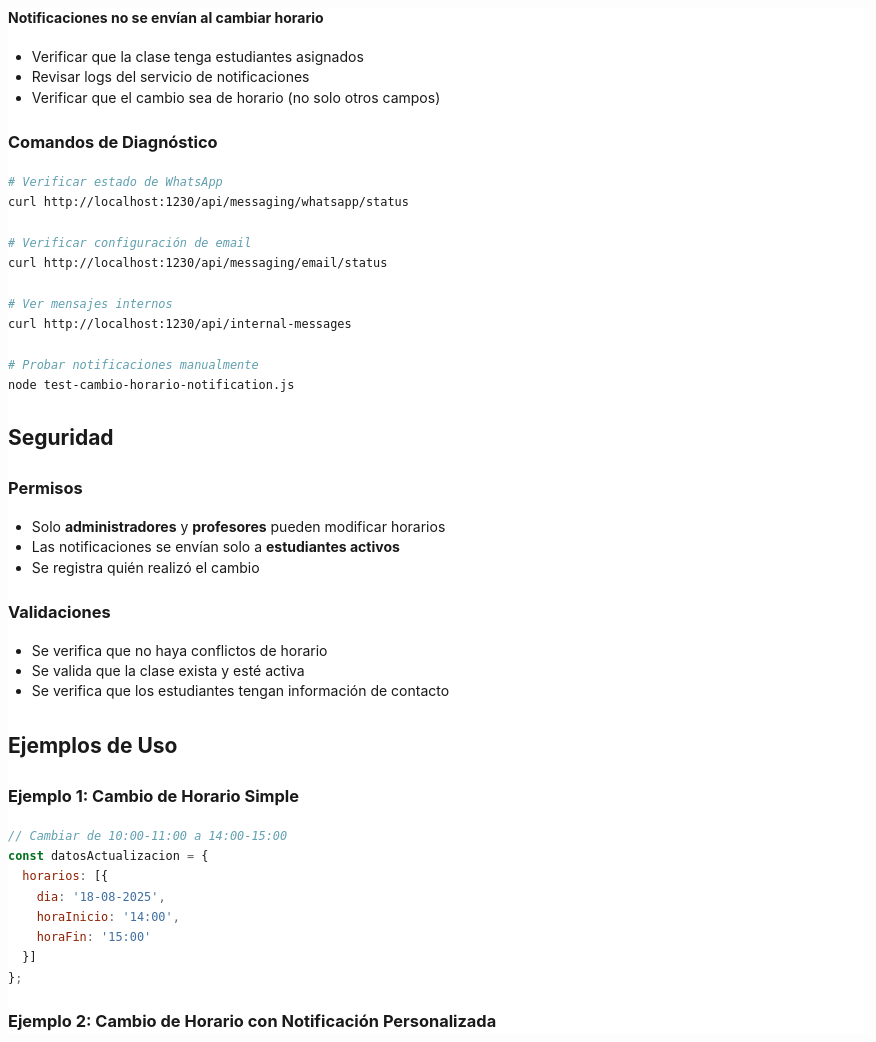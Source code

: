 #### Notificaciones no se envían al cambiar horario
- Verificar que la clase tenga estudiantes asignados
- Revisar logs del servicio de notificaciones
- Verificar que el cambio sea de horario (no solo otros campos)

### Comandos de Diagnóstico

```bash
# Verificar estado de WhatsApp
curl http://localhost:1230/api/messaging/whatsapp/status

# Verificar configuración de email
curl http://localhost:1230/api/messaging/email/status

# Ver mensajes internos
curl http://localhost:1230/api/internal-messages

# Probar notificaciones manualmente
node test-cambio-horario-notification.js
```

## Seguridad

### Permisos

- Solo **administradores** y **profesores** pueden modificar horarios
- Las notificaciones se envían solo a **estudiantes activos**
- Se registra quién realizó el cambio

### Validaciones

- Se verifica que no haya conflictos de horario
- Se valida que la clase exista y esté activa
- Se verifica que los estudiantes tengan información de contacto

## Ejemplos de Uso

### Ejemplo 1: Cambio de Horario Simple

```javascript
// Cambiar de 10:00-11:00 a 14:00-15:00
const datosActualizacion = {
  horarios: [{
    dia: '18-08-2025',
    horaInicio: '14:00',
    horaFin: '15:00'
  }]
};
```

### Ejemplo 2: Cambio de Horario con Notificación Personalizada
